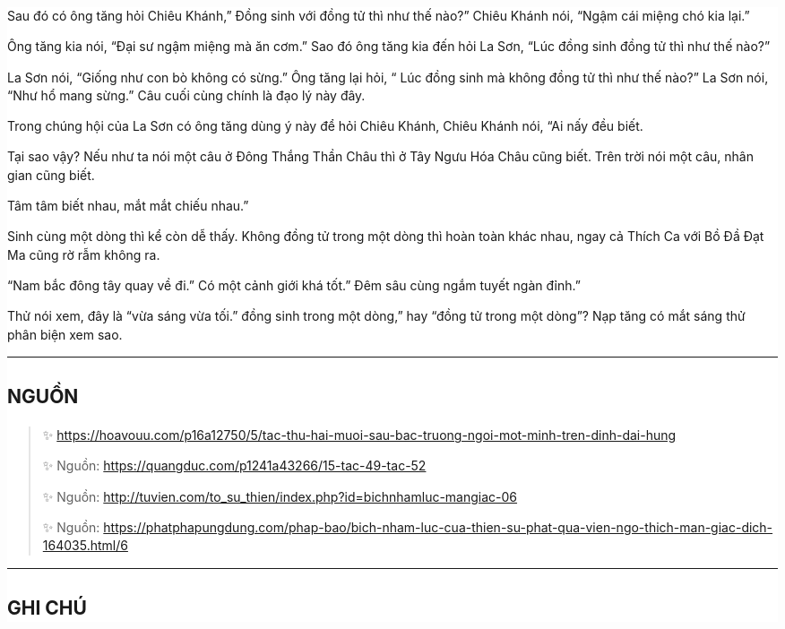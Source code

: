 Sau đó có ông tăng hỏi Chiêu Khánh,” Đồng sinh với đồng tử thì như thế nào?” Chiêu Khánh nói, “Ngậm cái miệng chó kia lại.”

Ông tăng kia nói, “Đại sư ngậm miệng mà ăn cơm.” Sao đó ông tăng kia đến hỏi La Sơn, “Lúc đồng sinh đồng tử thì như thế nào?”

La Sơn nói, “Giống như con bò không có sừng.” Ông tăng lại hỏi, “ Lúc đồng sinh mà không đồng tử thì như thế nào?” La Sơn nói, “Như hổ mang sừng.” Câu cuối cùng chính là đạo lý này đây.

Trong chúng hội của La Sơn có ông tăng dùng ý này để hỏi Chiêu Khánh, Chiêu Khánh nói, “Ai nấy đều biết.

Tại sao vậy? Nếu như ta nói một câu ở Đông Thắng Thần Châu thì ở Tây Ngưu Hóa Châu cũng biết. Trên trời nói một câu, nhân gian cũng biết.

Tâm tâm biết nhau, mắt mắt chiếu nhau.”

Sinh cùng một dòng thì kể còn dễ thấy. Không đồng tử trong một dòng thì hoàn toàn khác nhau, ngay cả Thích Ca với Bồ Đầ Đạt Ma cũng rờ rẫm không ra.

“Nam bắc đông tây quay về đi.” Có một cảnh giới khá tốt.” Đêm sâu cùng ngắm tuyết ngàn đỉnh.”

Thử nói xem, đây là “vừa sáng vừa tối.” đồng sinh trong một dòng,” hay “đồng tử trong một dòng”? Nạp tăng có mắt sáng thử phân biện xem sao.

<hr class="blog-rule" />

## NGUỒN

> ✨ https://hoavouu.com/p16a12750/5/tac-thu-hai-muoi-sau-bac-truong-ngoi-mot-minh-tren-dinh-dai-hung
>
> ✨ Nguồn: https://quangduc.com/p1241a43266/15-tac-49-tac-52
>
> ✨ Nguồn: http://tuvien.com/to_su_thien/index.php?id=bichnhamluc-mangiac-06
>
> ✨ Nguồn: https://phatphapungdung.com/phap-bao/bich-nham-luc-cua-thien-su-phat-qua-vien-ngo-thich-man-giac-dich-164035.html/6

<hr class="blog-rule" />

## GHI CHÚ

[^1]: ⭐️

[^2]: ⭐️

[^3]: ⭐️ <a href="/masters/ts-tuyet-phong-nghia-ton" target="_blank">🔗 TS TUYẾT PHONG NGHĨA TỒN</a>

[^4]: ⭐️ <a href="/masters/ts-nham-dau-toan-hoat" target="_blank">🔗 TS NHAM ĐẦU TOÀN HOÁT</a>
